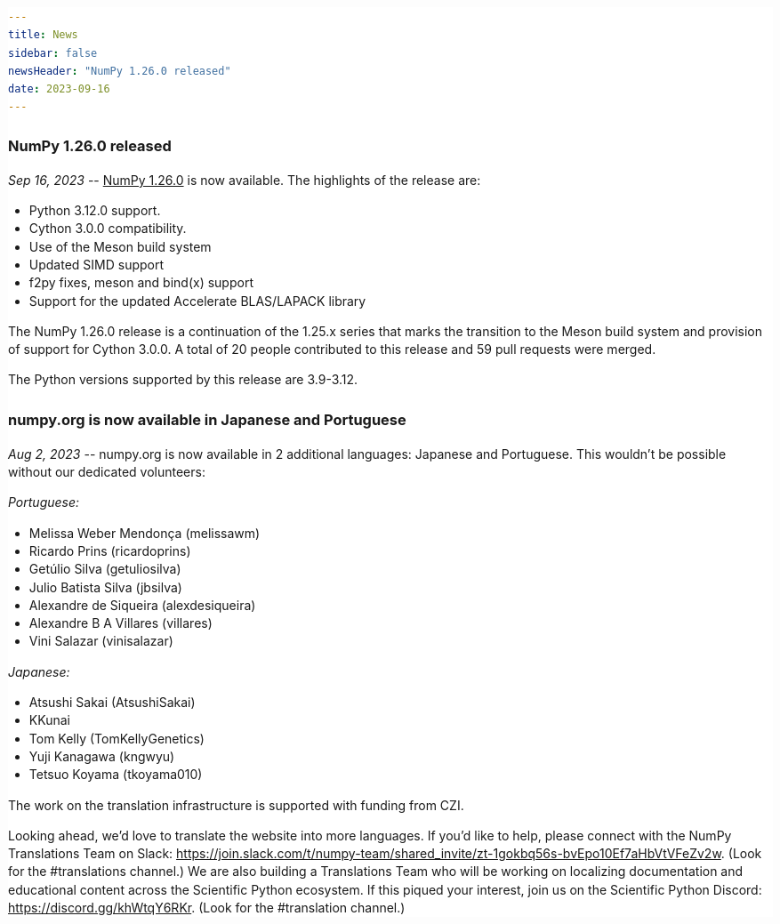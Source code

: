 ```yaml
---
title: News
sidebar: false
newsHeader: "NumPy 1.26.0 released"
date: 2023-09-16
---
```


### NumPy 1.26.0 released

_Sep 16, 2023_ -- [NumPy 1.26.0](https://numpy.org/doc/stable/release/1.26.0-notes.html) is now available. The highlights of the release are:

* Python 3.12.0 support.
* Cython 3.0.0 compatibility.
* Use of the Meson build system
* Updated SIMD support
* f2py fixes, meson and bind(x) support
* Support for the updated Accelerate BLAS/LAPACK library

The NumPy 1.26.0 release is a continuation of the 1.25.x series that marks the transition to the Meson build system and provision of support for Cython 3.0.0. A total of 20 people contributed to this release and 59 pull requests were merged.

The Python versions supported by this release are 3.9-3.12.

### numpy.org is now available in Japanese and Portuguese

_Aug 2, 2023_ -- numpy.org is now available in 2 additional languages: Japanese and Portuguese. This wouldn’t be possible without our dedicated volunteers:

_Portuguese:_
* Melissa Weber Mendonça (melissawm)
* Ricardo Prins (ricardoprins)
* Getúlio Silva (getuliosilva)
* Julio Batista Silva (jbsilva)
* Alexandre de Siqueira (alexdesiqueira)
* Alexandre B A Villares (villares)
* Vini Salazar (vinisalazar)

_Japanese:_
* Atsushi Sakai (AtsushiSakai)
* KKunai
* Tom Kelly (TomKellyGenetics)
* Yuji Kanagawa (kngwyu)
* Tetsuo Koyama (tkoyama010)

The work on the translation infrastructure is supported with funding from CZI.

Looking ahead, we’d love to translate the website into more languages. If you’d like to help, please connect with the NumPy Translations Team on Slack: https://join.slack.com/t/numpy-team/shared_invite/zt-1gokbq56s-bvEpo10Ef7aHbVtVFeZv2w. (Look for the #translations channel.) We are also building a Translations Team who will be working on localizing documentation and educational content across the Scientific Python ecosystem. If this piqued your interest, join us on the Scientific Python Discord: https://discord.gg/khWtqY6RKr. (Look for the #translation channel.)

